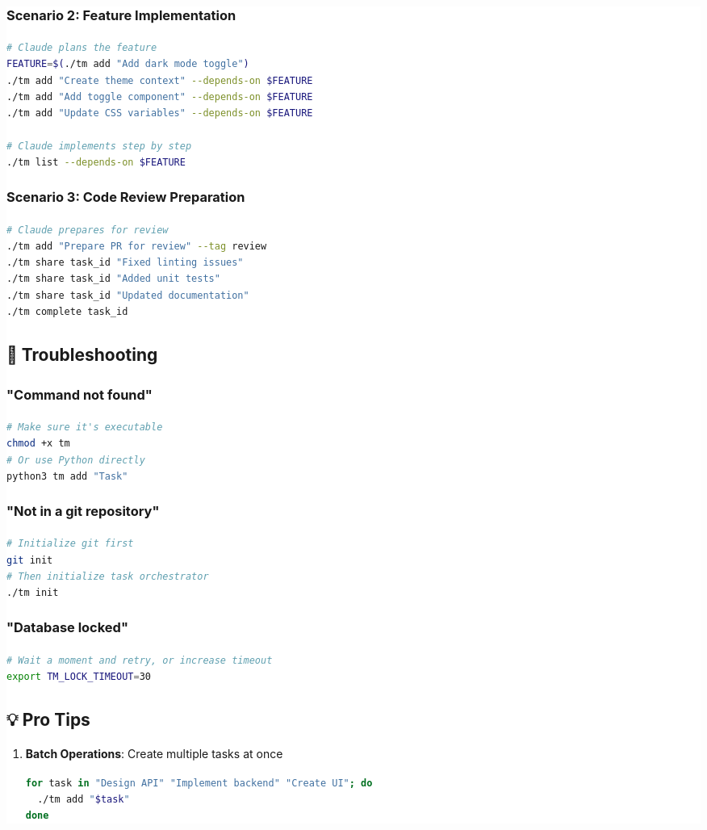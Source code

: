 ### Scenario 2: Feature Implementation

```bash
# Claude plans the feature
FEATURE=$(./tm add "Add dark mode toggle")
./tm add "Create theme context" --depends-on $FEATURE
./tm add "Add toggle component" --depends-on $FEATURE
./tm add "Update CSS variables" --depends-on $FEATURE

# Claude implements step by step
./tm list --depends-on $FEATURE
```

### Scenario 3: Code Review Preparation

```bash
# Claude prepares for review
./tm add "Prepare PR for review" --tag review
./tm share task_id "Fixed linting issues"
./tm share task_id "Added unit tests"
./tm share task_id "Updated documentation"
./tm complete task_id
```

## 🚨 Troubleshooting

### "Command not found"
```bash
# Make sure it's executable
chmod +x tm
# Or use Python directly
python3 tm add "Task"
```

### "Not in a git repository"
```bash
# Initialize git first
git init
# Then initialize task orchestrator
./tm init
```

### "Database locked"
```bash
# Wait a moment and retry, or increase timeout
export TM_LOCK_TIMEOUT=30
```

## 💡 Pro Tips

1. **Batch Operations**: Create multiple tasks at once
   ```bash
   for task in "Design API" "Implement backend" "Create UI"; do
     ./tm add "$task"
   done
   ```
